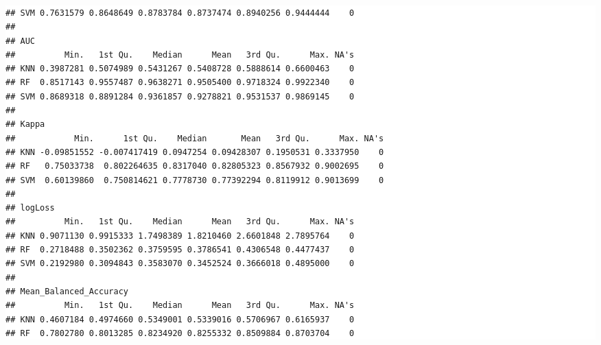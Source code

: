     ## SVM 0.7631579 0.8648649 0.8783784 0.8737474 0.8940256 0.9444444    0
    ## 
    ## AUC 
    ##          Min.   1st Qu.    Median      Mean   3rd Qu.      Max. NA's
    ## KNN 0.3987281 0.5074989 0.5431267 0.5408728 0.5888614 0.6600463    0
    ## RF  0.8517143 0.9557487 0.9638271 0.9505400 0.9718324 0.9922340    0
    ## SVM 0.8689318 0.8891284 0.9361857 0.9278821 0.9531537 0.9869145    0
    ## 
    ## Kappa 
    ##            Min.      1st Qu.    Median       Mean   3rd Qu.      Max. NA's
    ## KNN -0.09851552 -0.007417419 0.0947254 0.09428307 0.1950531 0.3337950    0
    ## RF   0.75033738  0.802264635 0.8317040 0.82805323 0.8567932 0.9002695    0
    ## SVM  0.60139860  0.750814621 0.7778730 0.77392294 0.8119912 0.9013699    0
    ## 
    ## logLoss 
    ##          Min.   1st Qu.    Median      Mean   3rd Qu.      Max. NA's
    ## KNN 0.9071130 0.9915333 1.7498389 1.8210460 2.6601848 2.7895764    0
    ## RF  0.2718488 0.3502362 0.3759595 0.3786541 0.4306548 0.4477437    0
    ## SVM 0.2192980 0.3094843 0.3583070 0.3452524 0.3666018 0.4895000    0
    ## 
    ## Mean_Balanced_Accuracy 
    ##          Min.   1st Qu.    Median      Mean   3rd Qu.      Max. NA's
    ## KNN 0.4607184 0.4974660 0.5349001 0.5339016 0.5706967 0.6165937    0
    ## RF  0.7802780 0.8013285 0.8234920 0.8255332 0.8509884 0.8703704    0